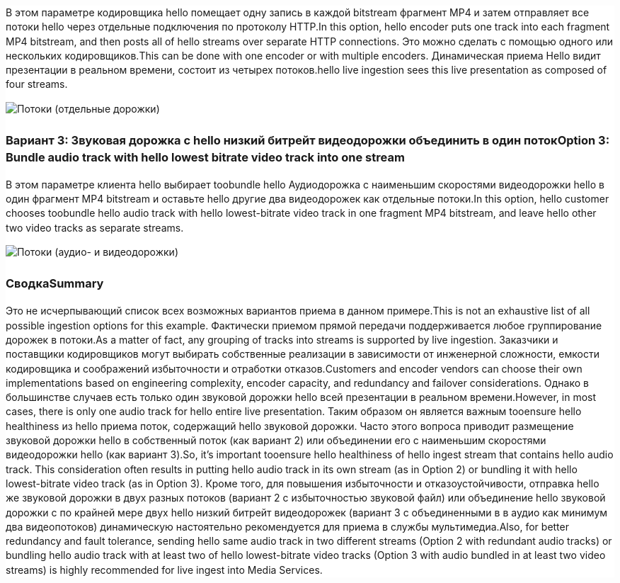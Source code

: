 <span data-ttu-id="a6287-193">В этом параметре кодировщика hello помещает одну запись в каждой bitstream фрагмент MP4 и затем отправляет все потоки hello через отдельные подключения по протоколу HTTP.</span><span class="sxs-lookup"><span data-stu-id="a6287-193">In this option, hello encoder puts one track into each fragment MP4 bitstream, and then posts all of hello streams over separate HTTP connections.</span></span> <span data-ttu-id="a6287-194">Это можно сделать с помощью одного или нескольких кодировщиков.</span><span class="sxs-lookup"><span data-stu-id="a6287-194">This can be done with one encoder or with multiple encoders.</span></span> <span data-ttu-id="a6287-195">Динамическая приема Hello видит презентации в реальном времени, состоит из четырех потоков.</span><span class="sxs-lookup"><span data-stu-id="a6287-195">hello live ingestion sees this live presentation as composed of four streams.</span></span>

![Потоки (отдельные дорожки)][image3]

### <a name="option-3-bundle-audio-track-with-hello-lowest-bitrate-video-track-into-one-stream"></a><span data-ttu-id="a6287-197">Вариант 3: Звуковая дорожка с hello низкий битрейт видеодорожки объединить в один поток</span><span class="sxs-lookup"><span data-stu-id="a6287-197">Option 3: Bundle audio track with hello lowest bitrate video track into one stream</span></span>
<span data-ttu-id="a6287-198">В этом параметре клиента hello выбирает toobundle hello Аудиодорожка с наименьшим скоростями видеодорожки hello в один фрагмент MP4 bitstream и оставьте hello другие два видеодорожек как отдельные потоки.</span><span class="sxs-lookup"><span data-stu-id="a6287-198">In this option, hello customer chooses toobundle hello audio track with hello lowest-bitrate video track in one fragment MP4 bitstream, and leave hello other two video tracks as separate streams.</span></span> 

![Потоки (аудио- и видеодорожки)][image4]

### <a name="summary"></a><span data-ttu-id="a6287-200">Сводка</span><span class="sxs-lookup"><span data-stu-id="a6287-200">Summary</span></span>
<span data-ttu-id="a6287-201">Это не исчерпывающий список всех возможных вариантов приема в данном примере.</span><span class="sxs-lookup"><span data-stu-id="a6287-201">This is not an exhaustive list of all possible ingestion options for this example.</span></span> <span data-ttu-id="a6287-202">Фактически приемом прямой передачи поддерживается любое группирование дорожек в потоки.</span><span class="sxs-lookup"><span data-stu-id="a6287-202">As a matter of fact, any grouping of tracks into streams is supported by live ingestion.</span></span> <span data-ttu-id="a6287-203">Заказчики и поставщики кодировщиков могут выбирать собственные реализации в зависимости от инженерной сложности, емкости кодировщика и соображений избыточности и отработки отказов.</span><span class="sxs-lookup"><span data-stu-id="a6287-203">Customers and encoder vendors can choose their own implementations based on engineering complexity, encoder capacity, and redundancy and failover considerations.</span></span> <span data-ttu-id="a6287-204">Однако в большинстве случаев есть только один звуковой дорожки hello всей презентации в реальном времени.</span><span class="sxs-lookup"><span data-stu-id="a6287-204">However, in most cases, there is only one audio track for hello entire live presentation.</span></span> <span data-ttu-id="a6287-205">Таким образом он является важным tooensure hello healthiness из hello приема поток, содержащий hello звуковой дорожки. Часто этого вопроса приводит размещение звуковой дорожки hello в собственный поток (как вариант 2) или объединении его с наименьшим скоростями видеодорожки hello (как вариант 3).</span><span class="sxs-lookup"><span data-stu-id="a6287-205">So, it’s important tooensure hello healthiness of hello ingest stream that contains hello audio track. This consideration often results in putting hello audio track in its own stream (as in Option 2) or bundling it with hello lowest-bitrate video track (as in Option 3).</span></span> <span data-ttu-id="a6287-206">Кроме того, для повышения избыточности и отказоустойчивости, отправка hello же звуковой дорожки в двух разных потоков (вариант 2 с избыточностью звуковой файл) или объединение hello звуковой дорожки с по крайней мере двух hello низкий битрейт видеодорожек (вариант 3 с объединенными в в аудио как минимум два видеопотоков) динамическую настоятельно рекомендуется для приема в службы мультимедиа.</span><span class="sxs-lookup"><span data-stu-id="a6287-206">Also, for better redundancy and fault tolerance, sending hello same audio track in two different streams (Option 2 with redundant audio tracks) or bundling hello audio track with at least two of hello lowest-bitrate video tracks (Option 3 with audio bundled in at least two video streams) is highly recommended for live ingest into Media Services.</span></span>


[image1]: ./media/media-services-fmp4-live-ingest-overview/media-services-image1.png
[image2]: ./media/media-services-fmp4-live-ingest-overview/media-services-image2.png
[image3]: ./media/media-services-fmp4-live-ingest-overview/media-services-image3.png
[image4]: ./media/media-services-fmp4-live-ingest-overview/media-services-image4.png
[image5]: ./media/media-services-fmp4-live-ingest-overview/media-services-image5.png
[image6]: ./media/media-services-fmp4-live-ingest-overview/media-services-image6.png
[image7]: ./media/media-services-fmp4-live-ingest-overview/media-services-image7.png